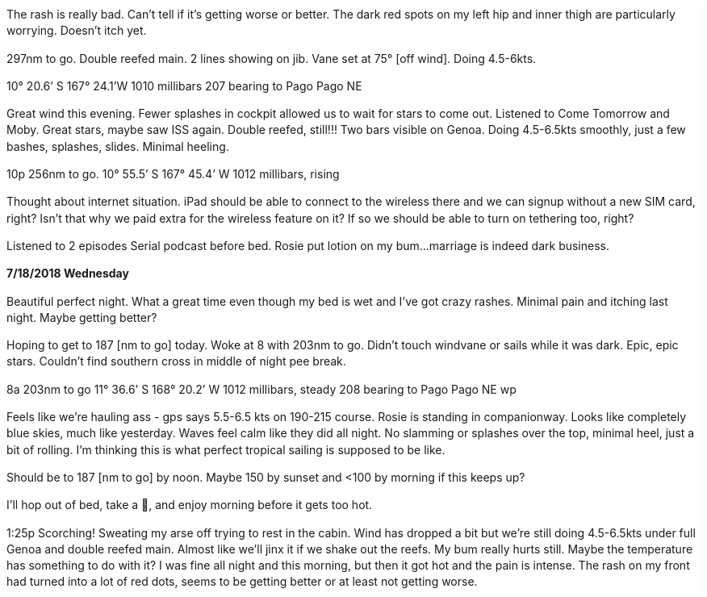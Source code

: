 The rash is really bad.  Can’t tell if it’s getting worse or better.  The dark
red spots on my left hip and inner thigh are particularly worrying.  Doesn’t
itch yet.

297nm to go.  Double reefed main.  2 lines showing on jib. Vane set at 75° [off wind].
Doing 4.5-6kts.

10° 20.6’ S 167° 24.1’W
1010 millibars
207 bearing to Pago Pago NE

Great wind this evening.  Fewer splashes in cockpit allowed us to wait for
stars to come out.  Listened to Come Tomorrow and Moby.  Great stars, maybe saw
ISS again.  Double reefed, still!!!  Two bars visible on Genoa.  Doing
4.5-6.5kts smoothly, just a few bashes, splashes, slides.  Minimal heeling.

10p 256nm to go.
10° 55.5’ S 167° 45.4’ W
1012 millibars, rising

Thought about internet situation.  iPad should be able to connect to the
wireless there and we can signup without a new SIM card, right?  Isn’t that why
we paid extra for the wireless feature on it?  If so we should be able to turn
on tethering too, right?

Listened to 2 episodes Serial podcast before bed.  Rosie put lotion on my
bum...marriage is indeed dark business.

**7/18/2018 Wednesday**

Beautiful perfect night.  What a great time even though my bed is wet and I’ve
got crazy rashes.  Minimal pain and itching last night.  Maybe getting better?

Hoping to get to 187 [nm to go] today.  Woke at 8 with 203nm to go.  Didn’t
touch windvane or sails while it was dark.  Epic, epic stars.  Couldn’t find
southern cross in middle of night pee break.

8a 203nm to go
11° 36.6’ S 168° 20.2’ W
1012 millibars, steady
208 bearing to Pago Pago NE wp

Feels like we’re hauling ass - gps says 5.5-6.5 kts on 190-215 course. Rosie is
standing in companionway.  Looks like completely blue skies, much like
yesterday.  Waves feel calm like they did all night.  No slamming or splashes
over the top, minimal heel, just a bit of rolling. I’m thinking this is what
perfect tropical sailing is supposed to be like.

Should be to 187 [nm to go] by noon.  Maybe 150 by sunset and <100 by morning
if this keeps up?

I’ll hop out of bed, take a 💩, and enjoy morning before it gets too hot.

1:25p Scorching!  Sweating my arse off trying to rest in the cabin.  Wind has
dropped a bit but we’re still doing 4.5-6.5kts under full Genoa and double
reefed main.  Almost like we’ll jinx it if we shake out the reefs.  My bum
really hurts still. Maybe the temperature has something to do with it?  I was
fine all night and this morning, but then it got hot and the pain is intense.
The rash on my front had turned into a lot of red dots,  seems to be getting
better or at least not getting worse.
